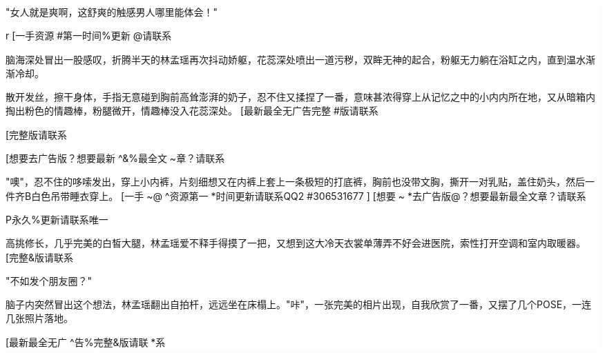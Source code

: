 





"女人就是爽啊，这舒爽的触感男人哪里能体会！"





r [一手资源 #第一时间%更新 @请联系



脑海深处冒出一股感叹，折腾半天的林孟瑶再次抖动娇躯，花蕊深处喷出一道污秽，双眸无神的起合，粉躯无力躺在浴缸之内，直到温水渐渐冷却。





散开发丝，擦干身体，手指无意碰到胸前高耸澎湃的奶子，忍不住又揉捏了一番，意味甚浓得穿上从记忆之中的小内内所在地，又从暗箱内掏出粉色的情趣棒，粉腿微开，情趣棒没入花蕊深处。 [最新最全无广告完整 #版请联系



 [完整版请联系



 [想要去广告版？想要最新 ^&%最全文 ~章？请联系



"噢"，忍不住的哆嗦发出，穿上小内裤，片刻细想又在内裤上套上一条极短的打底裤，胸前也没带文胸，撕开一对乳贴，盖住奶头，然后一件齐B白色吊带睡衣穿上。 [一手 ~@ ^资源第一 *时间更新请联系QQ2 #306531677 ] [想要 ~ *去广告版@？想要最新最全文章？请联系





P永久%更新请联系唯一



高挑修长，几乎完美的白皙大腿，林孟瑶爱不释手得摸了一把，又想到这大冷天衣裳单薄弄不好会进医院，索性打开空调和室内取暖器。 [完整&版请联系







"不如发个朋友圈？"





脑子内突然冒出这个想法，林孟瑶翻出自拍杆，远远坐在床榻上。"咔"，一张完美的相片出现，自我欣赏了一番，又摆了几个POSE，一连几张照片落地。







 [最新最全无广 ^告%完整&版请联 *系











